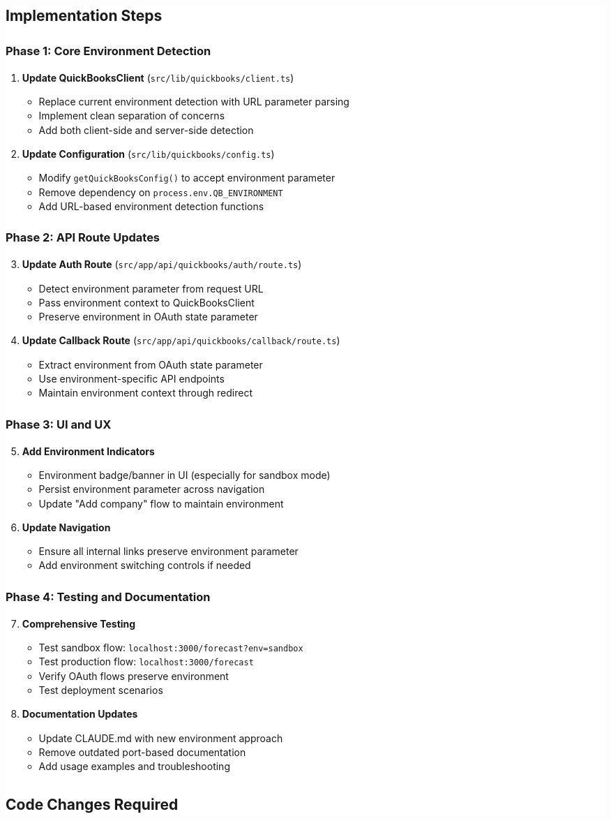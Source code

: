 ## Implementation Steps

### Phase 1: Core Environment Detection

1. **Update QuickBooksClient** (`src/lib/quickbooks/client.ts`)

   - Replace current environment detection with URL parameter parsing
   - Implement clean separation of concerns
   - Add both client-side and server-side detection

2. **Update Configuration** (`src/lib/quickbooks/config.ts`)
   - Modify `getQuickBooksConfig()` to accept environment parameter
   - Remove dependency on `process.env.QB_ENVIRONMENT`
   - Add URL-based environment detection functions

### Phase 2: API Route Updates

3. **Update Auth Route** (`src/app/api/quickbooks/auth/route.ts`)

   - Detect environment parameter from request URL
   - Pass environment context to QuickBooksClient
   - Preserve environment in OAuth state parameter

4. **Update Callback Route** (`src/app/api/quickbooks/callback/route.ts`)
   - Extract environment from OAuth state parameter
   - Use environment-specific API endpoints
   - Maintain environment context through redirect

### Phase 3: UI and UX

5. **Add Environment Indicators**

   - Environment badge/banner in UI (especially for sandbox mode)
   - Persist environment parameter across navigation
   - Update "Add company" flow to maintain environment

6. **Update Navigation**
   - Ensure all internal links preserve environment parameter
   - Add environment switching controls if needed

### Phase 4: Testing and Documentation

7. **Comprehensive Testing**

   - Test sandbox flow: `localhost:3000/forecast?env=sandbox`
   - Test production flow: `localhost:3000/forecast`
   - Verify OAuth flows preserve environment
   - Test deployment scenarios

8. **Documentation Updates**
   - Update CLAUDE.md with new environment approach
   - Remove outdated port-based documentation
   - Add usage examples and troubleshooting

## Code Changes Required
